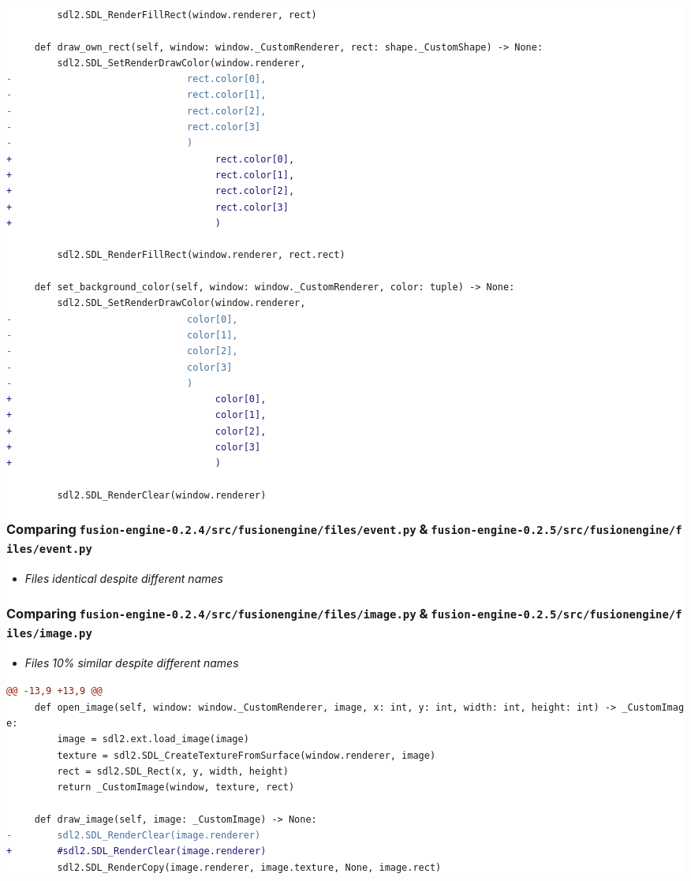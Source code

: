 ```diff
         sdl2.SDL_RenderFillRect(window.renderer, rect)
 
     def draw_own_rect(self, window: window._CustomRenderer, rect: shape._CustomShape) -> None:
         sdl2.SDL_SetRenderDrawColor(window.renderer,
-                               rect.color[0],
-                               rect.color[1],
-                               rect.color[2],
-                               rect.color[3]
-                               )
+                                    rect.color[0],
+                                    rect.color[1],
+                                    rect.color[2],
+                                    rect.color[3]
+                                    )
 
         sdl2.SDL_RenderFillRect(window.renderer, rect.rect)
 
     def set_background_color(self, window: window._CustomRenderer, color: tuple) -> None:
         sdl2.SDL_SetRenderDrawColor(window.renderer,
-                               color[0],
-                               color[1],
-                               color[2],
-                               color[3]
-                               )
+                                    color[0],
+                                    color[1],
+                                    color[2],
+                                    color[3]
+                                    )
 
         sdl2.SDL_RenderClear(window.renderer)
```

### Comparing `fusion-engine-0.2.4/src/fusionengine/files/event.py` & `fusion-engine-0.2.5/src/fusionengine/files/event.py`

 * *Files identical despite different names*

### Comparing `fusion-engine-0.2.4/src/fusionengine/files/image.py` & `fusion-engine-0.2.5/src/fusionengine/files/image.py`

 * *Files 10% similar despite different names*

```diff
@@ -13,9 +13,9 @@
     def open_image(self, window: window._CustomRenderer, image, x: int, y: int, width: int, height: int) -> _CustomImage:
         image = sdl2.ext.load_image(image)
         texture = sdl2.SDL_CreateTextureFromSurface(window.renderer, image)
         rect = sdl2.SDL_Rect(x, y, width, height)
         return _CustomImage(window, texture, rect)
 
     def draw_image(self, image: _CustomImage) -> None:
-        sdl2.SDL_RenderClear(image.renderer)
+        #sdl2.SDL_RenderClear(image.renderer)
         sdl2.SDL_RenderCopy(image.renderer, image.texture, None, image.rect)
```
